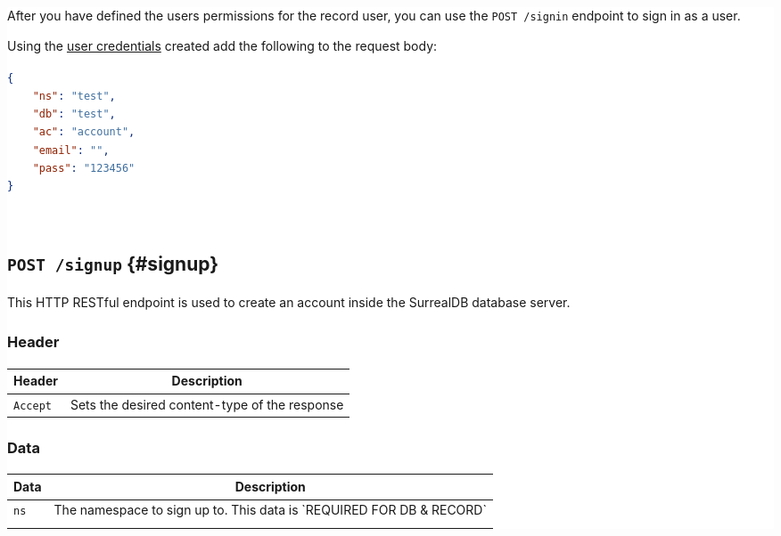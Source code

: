 After you have defined the users permissions for the record user, you can use the `POST /signin` endpoint to sign in as a user.

Using the [user credentials](/docs/surrealdb/security/authentication#record-users) created add the following to the request body:
```json
{
    "ns": "test",
    "db": "test",
    "ac": "account",
    "email": "",
    "pass": "123456"
}
```



<br />

## `POST /signup` {#signup}

This HTTP RESTful endpoint is used to create an account inside the SurrealDB database server.

### Header

<table>
    <thead>
        <tr>
            <th colspan="2">Header</th>
            <th colspan="2">Description</th>
        </tr>
    </thead>
    <tbody>
        <tr>
            <td colspan="2" scope="row" data-label="Header">
                <code>Accept</code>
                <Label label="required" />
            </td>
            <td colspan="2" scope="row" data-label="Description">
                Sets the desired content-type of the response
            </td>
        </tr>
    </tbody>
</table>

### Data

<table>
    <thead>
        <tr>
            <th colspan="2">Data</th>
            <th colspan="2">Description</th>
        </tr>
    </thead>
    <tbody>
        <tr>
            <td colspan="2" scope="row" data-label="Header">
                <code>ns</code>
                <Label label="required"></Label>
            </td>
            <td colspan="2" scope="row" data-label="Description">
                The namespace to sign up to. This data is `REQUIRED FOR DB & RECORD`
            </td>
        </tr>
        <tr>
            <td colspan="2" scope="row" data-label="Header">